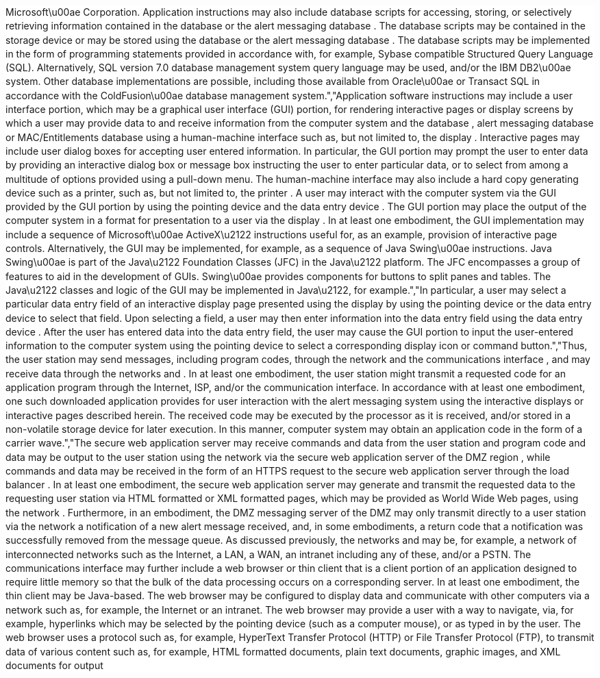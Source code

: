 Microsoft\u00ae Corporation. Application instructions may also include database scripts for accessing, storing, or selectively retrieving information contained in the database  or the alert messaging database . The database scripts may be contained in the storage device  or may be stored using the database  or the alert messaging database . The database scripts may be implemented in the form of programming statements provided in accordance with, for example, Sybase compatible Structured Query Language (SQL). Alternatively, SQL version 7.0 database management system query language may be used, and\/or the IBM DB2\u00ae system. Other database implementations are possible, including those available from Oracle\u00ae or Transact SQL in accordance with the ColdFusion\u00ae database management system.","Application software instructions may include a user interface portion, which may be a graphical user interface (GUI) portion, for rendering interactive pages or display screens by which a user may provide data to and receive information from the computer system  and the database , alert messaging database  or MAC\/Entitlements database  using a human-machine interface such as, but not limited to, the display . Interactive pages may include user dialog boxes for accepting user entered information. In particular, the GUI portion may prompt the user to enter data by providing an interactive dialog box or message box instructing the user to enter particular data, or to select from among a multitude of options provided using a pull-down menu. The human-machine interface may also include a hard copy generating device such as a printer, such as, but not limited to, the printer . A user may interact with the computer system  via the GUI provided by the GUI portion by using the pointing device  and the data entry device . The GUI portion may place the output of the computer system  in a format for presentation to a user via the display . In at least one embodiment, the GUI implementation may include a sequence of Microsoft\u00ae ActiveX\u2122 instructions useful for, as an example, provision of interactive page controls. Alternatively, the GUI may be implemented, for example, as a sequence of Java Swing\u00ae instructions. Java Swing\u00ae is part of the Java\u2122 Foundation Classes (JFC) in the Java\u2122 platform. The JFC encompasses a group of features to aid in the development of GUIs. Swing\u00ae provides components for buttons to split panes and tables. The Java\u2122 classes and logic of the GUI may be implemented in Java\u2122, for example.","In particular, a user may select a particular data entry field of an interactive display page presented using the display  by using the pointing device  or the data entry device  to select that field. Upon selecting a field, a user may then enter information into the data entry field using the data entry device . After the user has entered data into the data entry field, the user may cause the GUI portion to input the user-entered information to the computer system  using the pointing device  to select a corresponding display icon or command button.","Thus, the user station  may send messages, including program codes, through the network  and the communications interface , and may receive data through the networks  and . In at least one embodiment, the user station  might transmit a requested code for an application program through the Internet, ISP, and\/or the communication interface. In accordance with at least one embodiment, one such downloaded application provides for user interaction with the alert messaging system  using the interactive displays or interactive pages described herein. The received code may be executed by the processor  as it is received, and\/or stored in a non-volatile storage device for later execution. In this manner, computer system  may obtain an application code in the form of a carrier wave.","The secure web application server  may receive commands and data from the user station  and program code and data may be output to the user station  using the network  via the secure web application server  of the DMZ region , while commands and data may be received in the form of an HTTPS request to the secure web application server  through the load balancer . In at least one embodiment, the secure web application server  may generate and transmit the requested data to the requesting user station  via HTML formatted or XML formatted pages, which may be provided as World Wide Web pages, using the network . Furthermore, in an embodiment, the DMZ messaging server  of the DMZ  may only transmit directly to a user station  via the network  a notification of a new alert message received, and, in some embodiments, a return code that a notification was successfully removed from the message queue. As discussed previously, the networks  and  may be, for example, a network of interconnected networks such as the Internet, a LAN, a WAN, an intranet including any of these, and\/or a PSTN. The communications interface  may further include a web browser or thin client that is a client portion of an application designed to require little memory so that the bulk of the data processing occurs on a corresponding server. In at least one embodiment, the thin client may be Java-based. The web browser may be configured to display data and communicate with other computers via a network such as, for example, the Internet or an intranet. The web browser may provide a user with a way to navigate, via, for example, hyperlinks which may be selected by the pointing device (such as a computer mouse), or as typed in by the user. The web browser uses a protocol such as, for example, HyperText Transfer Protocol (HTTP) or File Transfer Protocol (FTP), to transmit data of various content such as, for example, HTML formatted documents, plain text documents, graphic images, and XML documents for output